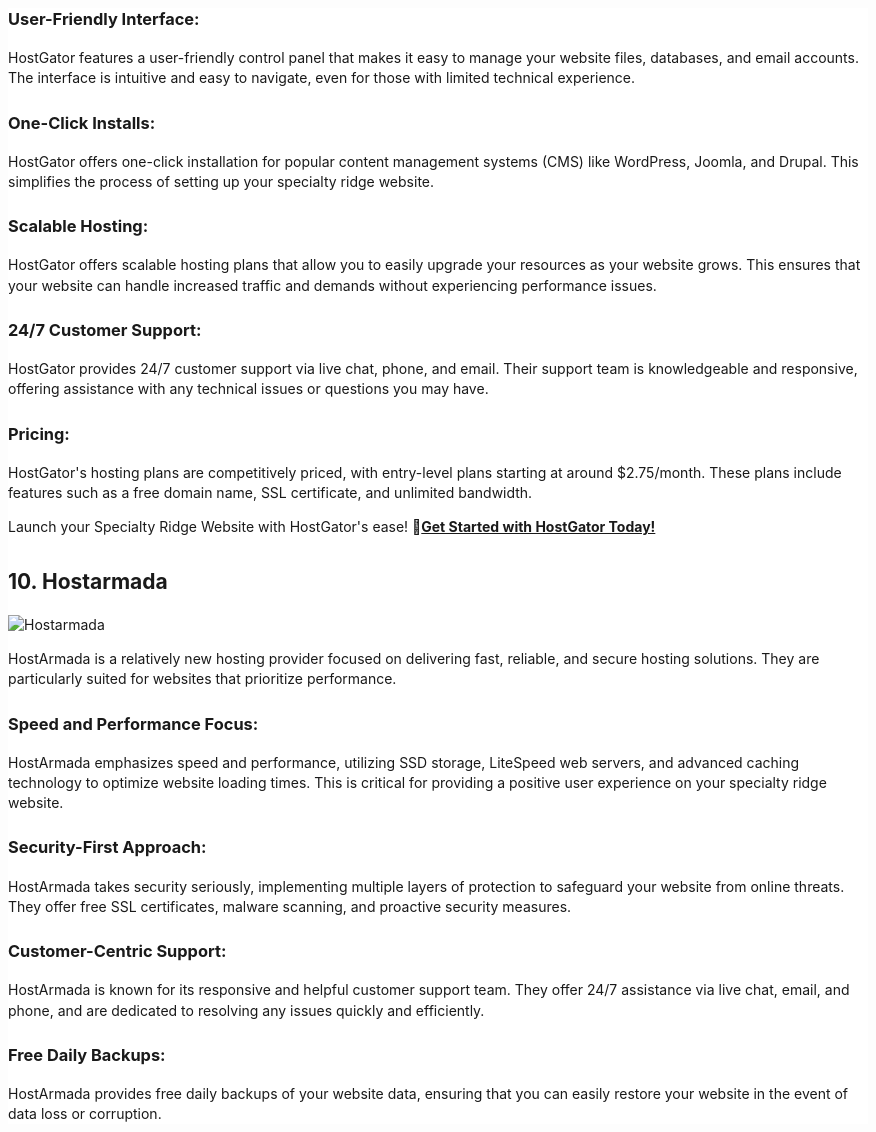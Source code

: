 ### User-Friendly Interface:
HostGator features a user-friendly control panel that makes it easy to manage your website files, databases, and email accounts. The interface is intuitive and easy to navigate, even for those with limited technical experience.

### One-Click Installs:
HostGator offers one-click installation for popular content management systems (CMS) like WordPress, Joomla, and Drupal. This simplifies the process of setting up your specialty ridge website.

### Scalable Hosting:
HostGator offers scalable hosting plans that allow you to easily upgrade your resources as your website grows. This ensures that your website can handle increased traffic and demands without experiencing performance issues.

### 24/7 Customer Support:
HostGator provides 24/7 customer support via live chat, phone, and email. Their support team is knowledgeable and responsive, offering assistance with any technical issues or questions you may have.

### Pricing:
HostGator's hosting plans are competitively priced, with entry-level plans starting at around $2.75/month. These plans include features such as a free domain name, SSL certificate, and unlimited bandwidth.

Launch your Specialty Ridge Website with HostGator's ease! 🚀[**Get Started with HostGator Today!**](https://snipitx.com/hostgator-jy)

## 10. Hostarmada

![Hostarmada](https://i.imgur.com/KFbdf3o.jpeg "Hostarmada Hosting")

HostArmada is a relatively new hosting provider focused on delivering fast, reliable, and secure hosting solutions. They are particularly suited for websites that prioritize performance.

### Speed and Performance Focus:
HostArmada emphasizes speed and performance, utilizing SSD storage, LiteSpeed web servers, and advanced caching technology to optimize website loading times. This is critical for providing a positive user experience on your specialty ridge website.

### Security-First Approach:
HostArmada takes security seriously, implementing multiple layers of protection to safeguard your website from online threats. They offer free SSL certificates, malware scanning, and proactive security measures.

### Customer-Centric Support:
HostArmada is known for its responsive and helpful customer support team. They offer 24/7 assistance via live chat, email, and phone, and are dedicated to resolving any issues quickly and efficiently.

### Free Daily Backups:
HostArmada provides free daily backups of your website data, ensuring that you can easily restore your website in the event of data loss or corruption.
